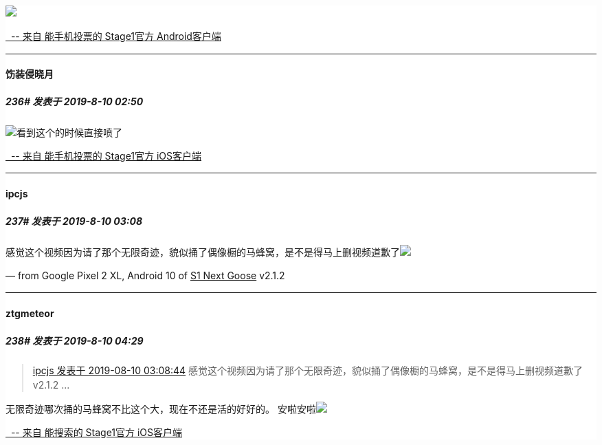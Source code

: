 

<img src="https://static.saraba1st.com/image/smiley/face2017/187.png" referrerpolicy="no-referrer">

[  -- 来自 能手机投票的 Stage1官方 Android客户端](https://www.coolapk.com/apk/140634)







-----

####  饬装侵晓月  
##### 236#       发表于 2019-8-10 02:50



<img src="https://static.saraba1st.com/image/smiley/face2017/187.png" referrerpolicy="no-referrer">看到这个的时候直接喷了

[  -- 来自 能手机投票的 Stage1官方 iOS客户端](https://itunes.apple.com/fi/app/saraba1st/id1221237470?mt=8)







-----

####  ipcjs  
##### 237#       发表于 2019-8-10 03:08




感觉这个视频因为请了那个无限奇迹，貌似捅了偶像橱的马蜂窝，是不是得马上删视频道歉了<img src="https://static.saraba1st.com/image/smiley/face2017/068.png" referrerpolicy="no-referrer">

— from Google Pixel 2 XL, Android 10 of [S1 Next Goose](https://pan.baidu.com/s/1mi43uRm) v2.1.2







-----

####  ztgmeteor  
##### 238#       发表于 2019-8-10 04:29



<blockquote><a href="httphttps://bbs.saraba1st.com/2b/forum.php?mod=redirect&amp;goto=findpost&amp;pid=44858573&amp;ptid=1827468" target="_blank">ipcjs 发表于 2019-08-10 03:08:44</a>
感觉这个视频因为请了那个无限奇迹，貌似捅了偶像橱的马蜂窝，是不是得马上删视频道歉了 v2.1.2 ...</blockquote>无限奇迹哪次捅的马蜂窝不比这个大，现在不还是活的好好的。
安啦安啦<img src="https://static.saraba1st.com/image/smiley/face2017/070.png" referrerpolicy="no-referrer">

[  -- 来自 能搜索的 Stage1官方 iOS客户端](https://itunes.apple.com/fi/app/saraba1st/id1221237470?mt=8)






